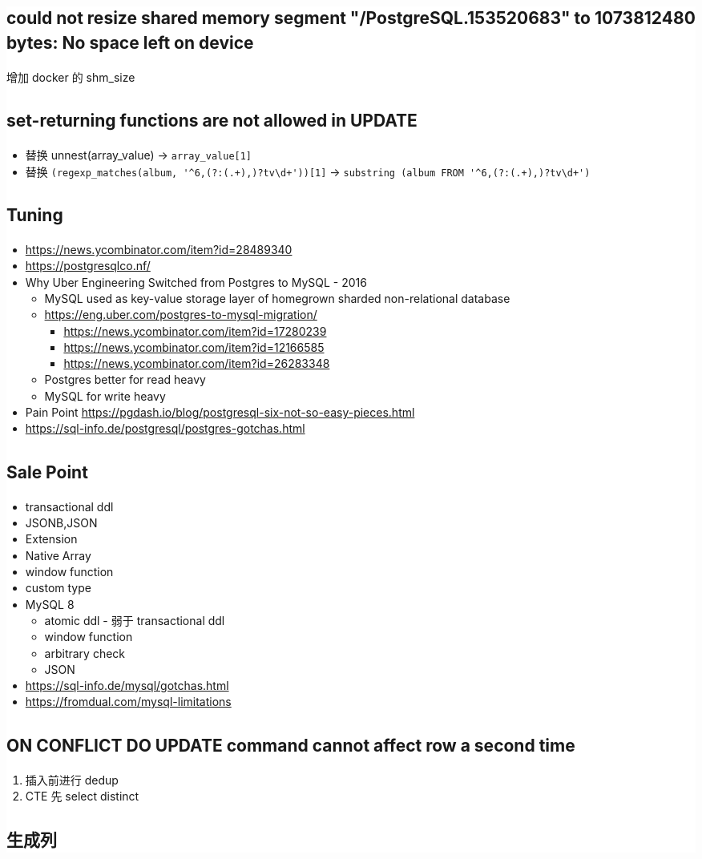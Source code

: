 ## could not resize shared memory segment "/PostgreSQL.153520683" to 1073812480 bytes: No space left on device

增加 docker 的 shm_size

## set-returning functions are not allowed in UPDATE

- 替换 unnest(array_value) -> `array_value[1]`
- 替换 `(regexp_matches(album, '^6,(?:(.+),)?tv\d+'))[1]` -> `substring (album FROM '^6,(?:(.+),)?tv\d+')`

## Tuning

- https://news.ycombinator.com/item?id=28489340
- https://postgresqlco.nf/
- Why Uber Engineering Switched from Postgres to MySQL - 2016
  - MySQL used as key-value storage layer of homegrown sharded non-relational database
  - https://eng.uber.com/postgres-to-mysql-migration/
    - https://news.ycombinator.com/item?id=17280239
    - https://news.ycombinator.com/item?id=12166585
    - https://news.ycombinator.com/item?id=26283348
  - Postgres better for read heavy
  - MySQL for write heavy
- Pain Point https://pgdash.io/blog/postgresql-six-not-so-easy-pieces.html
- https://sql-info.de/postgresql/postgres-gotchas.html

## Sale Point

- transactional ddl
- JSONB,JSON
- Extension
- Native Array
- window function
- custom type
- MySQL 8
  - atomic ddl - 弱于 transactional ddl
  - window function
  - arbitrary check
  - JSON
- https://sql-info.de/mysql/gotchas.html
- https://fromdual.com/mysql-limitations

## ON CONFLICT DO UPDATE command cannot affect row a second time

1. 插入前进行 dedup
2. CTE 先 select distinct

## 生成列
